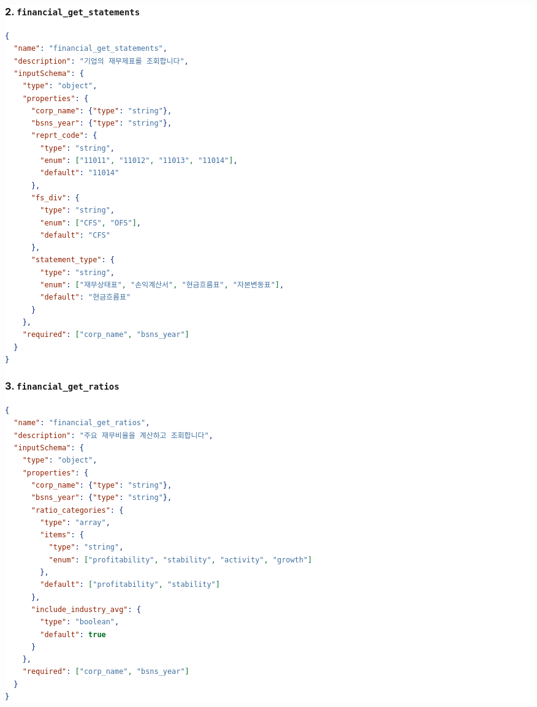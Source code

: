 ### 2. `financial_get_statements`

```json
{
  "name": "financial_get_statements",
  "description": "기업의 재무제표를 조회합니다",
  "inputSchema": {
    "type": "object",
    "properties": {
      "corp_name": {"type": "string"},
      "bsns_year": {"type": "string"},
      "reprt_code": {
        "type": "string",
        "enum": ["11011", "11012", "11013", "11014"],
        "default": "11014"
      },
      "fs_div": {
        "type": "string", 
        "enum": ["CFS", "OFS"],
        "default": "CFS"
      },
      "statement_type": {
        "type": "string",
        "enum": ["재무상태표", "손익계산서", "현금흐름표", "자본변동표"],
        "default": "현금흐름표"
      }
    },
    "required": ["corp_name", "bsns_year"]
  }
}
```

### 3. `financial_get_ratios`

```json
{
  "name": "financial_get_ratios",
  "description": "주요 재무비율을 계산하고 조회합니다",
  "inputSchema": {
    "type": "object",
    "properties": {
      "corp_name": {"type": "string"},
      "bsns_year": {"type": "string"},
      "ratio_categories": {
        "type": "array",
        "items": {
          "type": "string",
          "enum": ["profitability", "stability", "activity", "growth"]
        },
        "default": ["profitability", "stability"]
      },
      "include_industry_avg": {
        "type": "boolean",
        "default": true
      }
    },
    "required": ["corp_name", "bsns_year"]
  }
}
```
